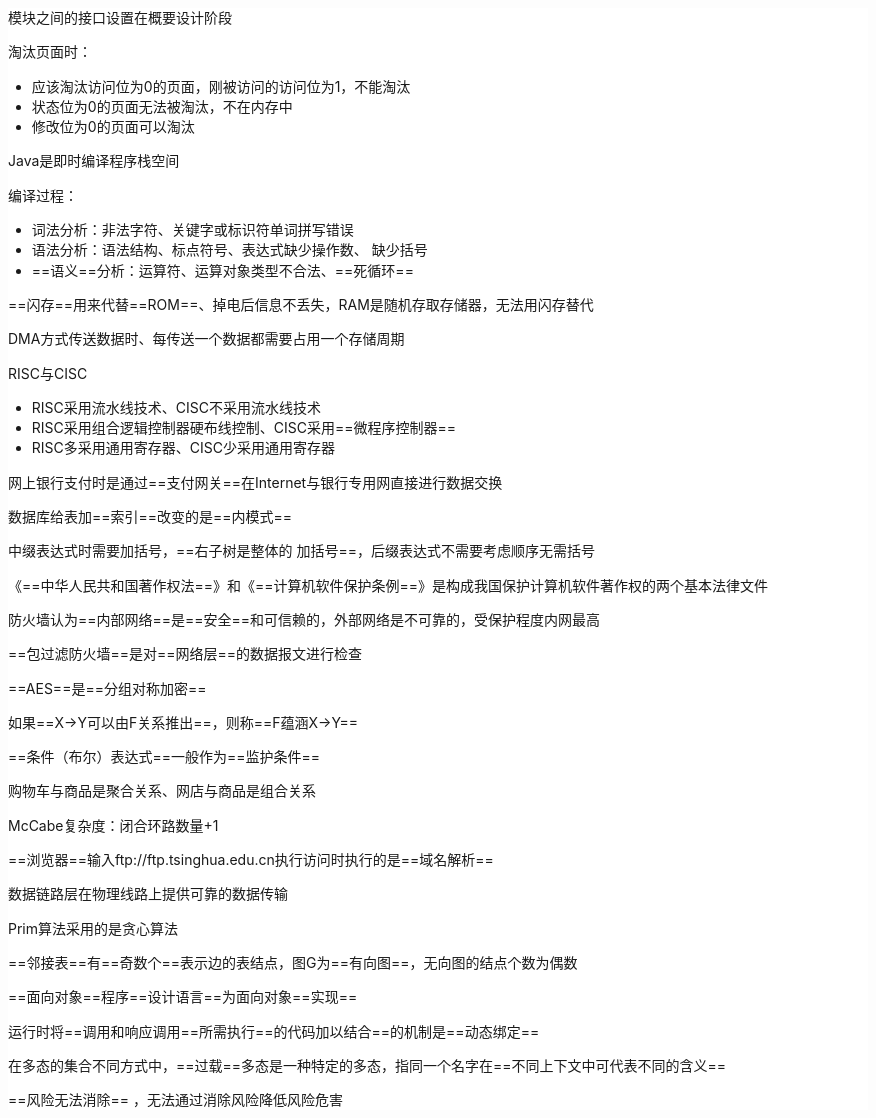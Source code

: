 模块之间的接口设置在概要设计阶段

淘汰页面时：

* 应该淘汰访问位为0的页面，刚被访问的访问位为1，不能淘汰
* 状态位为0的页面无法被淘汰，不在内存中
* 修改位为0的页面可以淘汰

Java是即时编译程序栈空间

编译过程：

* 词法分析：非法字符、关键字或标识符单词拼写错误
* 语法分析：语法结构、标点符号、表达式缺少操作数、 缺少括号
* ==语义==分析：运算符、运算对象类型不合法、==死循环==

==闪存==用来代替==ROM==、掉电后信息不丢失，RAM是随机存取存储器，无法用闪存替代

DMA方式传送数据时、每传送一个数据都需要占用一个存储周期

RISC与CISC

* RISC采用流水线技术、CISC不采用流水线技术
* RISC采用组合逻辑控制器硬布线控制、CISC采用==微程序控制器==
* RISC多采用通用寄存器、CISC少采用通用寄存器

网上银行支付时是通过==支付网关==在Internet与银行专用网直接进行数据交换

数据库给表加==索引==改变的是==内模式==

中缀表达式时需要加括号，==右子树是整体的 加括号==，后缀表达式不需要考虑顺序无需括号

《==中华人民共和国著作权法==》和《==计算机软件保护条例==》是构成我国保护计算机软件著作权的两个基本法律文件

防火墙认为==内部网络==是==安全==和可信赖的，外部网络是不可靠的，受保护程度内网最高

==包过滤防火墙==是对==网络层==的数据报文进行检查

==AES==是==分组对称加密==

如果==X→Y可以由F关系推出==，则称==F蕴涵X→Y==

==条件（布尔）表达式==一般作为==监护条件==

购物车与商品是聚合关系、网店与商品是组合关系

McCabe复杂度：闭合环路数量+1

==浏览器==输入ftp://ftp.tsinghua.edu.cn执行访问时执行的是==域名解析==

数据链路层在物理线路上提供可靠的数据传输

Prim算法采用的是贪心算法

==邻接表==有==奇数个==表示边的表结点，图G为==有向图==，无向图的结点个数为偶数

==面向对象==程序==设计语言==为面向对象==实现==

运行时将==调用和响应调用==所需执行==的代码加以结合==的机制是==动态绑定==

在多态的集合不同方式中，==过载==多态是一种特定的多态，指同一个名字在==不同上下文中可代表不同的含义==

==风险无法消除== ，无法通过消除风险降低风险危害

